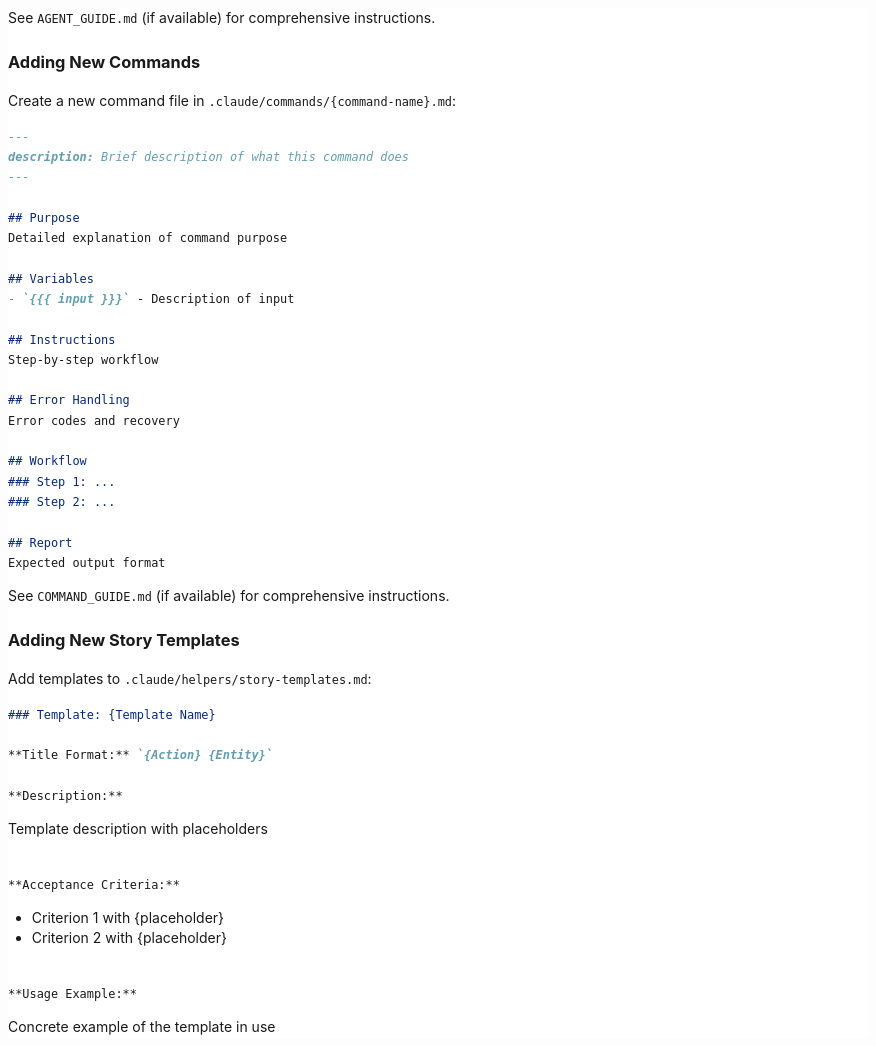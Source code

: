 See `AGENT_GUIDE.md` (if available) for comprehensive instructions.

### Adding New Commands

Create a new command file in `.claude/commands/{command-name}.md`:

```markdown
---
description: Brief description of what this command does
---

## Purpose
Detailed explanation of command purpose

## Variables
- `{{{ input }}}` - Description of input

## Instructions
Step-by-step workflow

## Error Handling
Error codes and recovery

## Workflow
### Step 1: ...
### Step 2: ...

## Report
Expected output format
```

See `COMMAND_GUIDE.md` (if available) for comprehensive instructions.

### Adding New Story Templates

Add templates to `.claude/helpers/story-templates.md`:

```markdown
### Template: {Template Name}

**Title Format:** `{Action} {Entity}`

**Description:**
```
Template description with placeholders
```

**Acceptance Criteria:**
```
- Criterion 1 with {placeholder}
- Criterion 2 with {placeholder}
```

**Usage Example:**
```
Concrete example of the template in use
```
```
